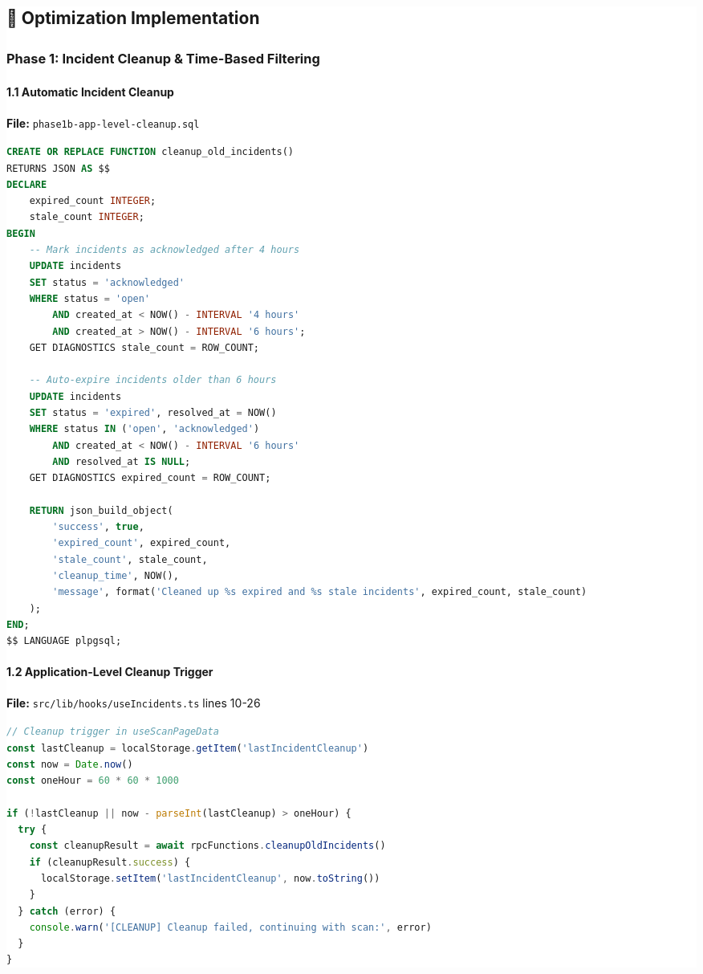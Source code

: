 
## 🚀 **Optimization Implementation**

### **Phase 1: Incident Cleanup & Time-Based Filtering**

#### **1.1 Automatic Incident Cleanup**
**File:** `phase1b-app-level-cleanup.sql`
```sql
CREATE OR REPLACE FUNCTION cleanup_old_incidents()
RETURNS JSON AS $$
DECLARE
    expired_count INTEGER;
    stale_count INTEGER;
BEGIN
    -- Mark incidents as acknowledged after 4 hours
    UPDATE incidents 
    SET status = 'acknowledged'
    WHERE status = 'open'
        AND created_at < NOW() - INTERVAL '4 hours'
        AND created_at > NOW() - INTERVAL '6 hours';
    GET DIAGNOSTICS stale_count = ROW_COUNT;

    -- Auto-expire incidents older than 6 hours
    UPDATE incidents 
    SET status = 'expired', resolved_at = NOW()
    WHERE status IN ('open', 'acknowledged')
        AND created_at < NOW() - INTERVAL '6 hours'
        AND resolved_at IS NULL;
    GET DIAGNOSTICS expired_count = ROW_COUNT;

    RETURN json_build_object(
        'success', true,
        'expired_count', expired_count,
        'stale_count', stale_count,
        'cleanup_time', NOW(),
        'message', format('Cleaned up %s expired and %s stale incidents', expired_count, stale_count)
    );
END;
$$ LANGUAGE plpgsql;
```

#### **1.2 Application-Level Cleanup Trigger**
**File:** `src/lib/hooks/useIncidents.ts` lines 10-26
```typescript
// Cleanup trigger in useScanPageData
const lastCleanup = localStorage.getItem('lastIncidentCleanup')
const now = Date.now()
const oneHour = 60 * 60 * 1000

if (!lastCleanup || now - parseInt(lastCleanup) > oneHour) {
  try {
    const cleanupResult = await rpcFunctions.cleanupOldIncidents()
    if (cleanupResult.success) {
      localStorage.setItem('lastIncidentCleanup', now.toString())
    }
  } catch (error) {
    console.warn('[CLEANUP] Cleanup failed, continuing with scan:', error)
  }
}
```
